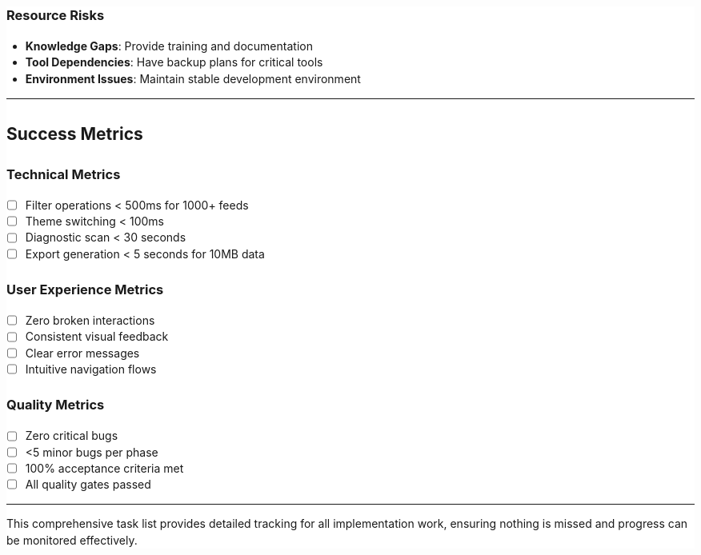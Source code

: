### Resource Risks
- **Knowledge Gaps**: Provide training and documentation
- **Tool Dependencies**: Have backup plans for critical tools
- **Environment Issues**: Maintain stable development environment

---

## Success Metrics

### Technical Metrics
- [ ] Filter operations < 500ms for 1000+ feeds
- [ ] Theme switching < 100ms
- [ ] Diagnostic scan < 30 seconds
- [ ] Export generation < 5 seconds for 10MB data

### User Experience Metrics
- [ ] Zero broken interactions
- [ ] Consistent visual feedback
- [ ] Clear error messages
- [ ] Intuitive navigation flows

### Quality Metrics
- [ ] Zero critical bugs
- [ ] <5 minor bugs per phase
- [ ] 100% acceptance criteria met
- [ ] All quality gates passed

---

This comprehensive task list provides detailed tracking for all implementation work, ensuring nothing is missed and progress can be monitored effectively.
